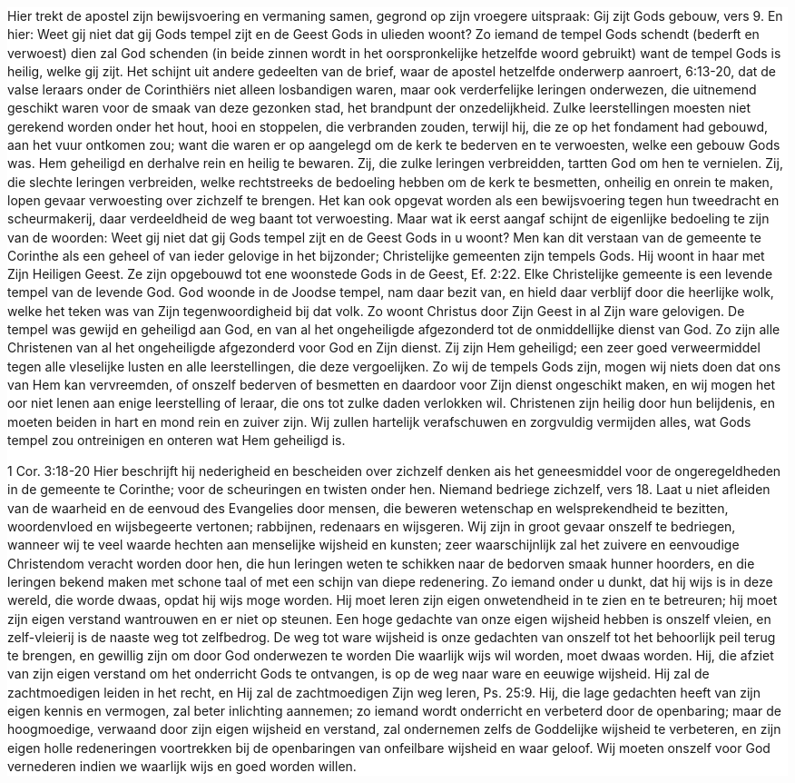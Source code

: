 Hier trekt de apostel zijn bewijsvoering en vermaning samen, gegrond op zijn vroegere uitspraak: Gij zijt Gods gebouw, vers 9. En hier: Weet gij niet dat gij Gods tempel zijt en de Geest Gods in ulieden woont? Zo iemand de tempel Gods schendt (bederft en verwoest) dien zal God schenden (in beide zinnen wordt in het oorspronkelijke hetzelfde woord gebruikt) want de tempel Gods is heilig, welke gij zijt. Het schijnt uit andere gedeelten van de brief, waar de apostel hetzelfde onderwerp aanroert, 6:13-20, dat de valse leraars onder de Corinthiërs niet alleen losbandigen waren, maar ook verderfelijke leringen onderwezen, die uitnemend geschikt waren voor de smaak van deze gezonken stad, het brandpunt der onzedelijkheid. Zulke leerstellingen moesten niet gerekend worden onder het hout, hooi en stoppelen, die verbranden zouden, terwijl hij, die ze op het fondament had gebouwd, aan het vuur ontkomen zou; want die waren er op aangelegd om de kerk te bederven en te verwoesten, welke een gebouw Gods was. Hem geheiligd en derhalve rein en heilig te bewaren. Zij, die zulke leringen verbreidden, tartten God om hen te vernielen. Zij, die slechte leringen verbreiden, welke rechtstreeks de bedoeling hebben om de kerk te besmetten, onheilig en onrein te maken, lopen gevaar verwoesting over zichzelf te brengen. Het kan ook opgevat worden als een bewijsvoering tegen hun tweedracht en scheurmakerij, daar verdeeldheid de weg baant tot verwoesting. 
Maar wat ik eerst aangaf schijnt de eigenlijke bedoeling te zijn van de woorden: Weet gij niet dat gij Gods tempel zijt en de Geest Gods in u woont? Men kan dit verstaan van de gemeente te Corinthe als een geheel of van ieder gelovige in het bijzonder; Christelijke gemeenten zijn tempels Gods. Hij woont in haar met Zijn Heiligen Geest. Ze zijn opgebouwd tot ene woonstede Gods in de Geest, Ef. 2:22. Elke Christelijke gemeente is een levende tempel van de levende God. God woonde in de Joodse tempel, nam daar bezit van, en hield daar verblijf door die heerlijke wolk, welke het teken was van Zijn tegenwoordigheid bij dat volk. Zo woont Christus door Zijn Geest in al Zijn ware gelovigen. De tempel was gewijd en geheiligd aan God, en van al het ongeheiligde afgezonderd tot de onmiddellijke dienst van God. Zo zijn alle Christenen van al het ongeheiligde afgezonderd voor God en Zijn dienst. Zij zijn Hem geheiligd; een zeer goed verweermiddel tegen alle vleselijke lusten en alle leerstellingen, die deze vergoelijken. Zo wij de tempels Gods zijn, mogen wij niets doen dat ons van Hem kan vervreemden, of onszelf bederven of besmetten en daardoor voor Zijn dienst ongeschikt maken, en wij mogen het oor niet lenen aan enige leerstelling of leraar, die ons tot zulke daden verlokken wil. Christenen zijn heilig door hun belijdenis, en moeten beiden in hart en mond rein en zuiver zijn. Wij zullen hartelijk verafschuwen en zorgvuldig vermijden alles, wat Gods tempel zou ontreinigen en onteren wat Hem geheiligd is. 

1 Cor. 3:18-20 
Hier beschrijft hij nederigheid en bescheiden over zichzelf denken ais het geneesmiddel voor de ongeregeldheden in de gemeente te Corinthe; voor de scheuringen en twisten onder hen. Niemand bedriege zichzelf, vers 18. Laat u niet afleiden van de waarheid en de eenvoud des Evangelies door mensen, die beweren wetenschap en welsprekendheid te bezitten, woordenvloed en wijsbegeerte vertonen; rabbijnen, redenaars en wijsgeren. Wij zijn in groot gevaar onszelf te bedriegen, wanneer wij te veel waarde hechten aan menselijke wijsheid en kunsten; zeer waarschijnlijk zal het zuivere en eenvoudige Christendom veracht worden door hen, die hun leringen weten te schikken naar de bedorven smaak hunner hoorders, en die leringen bekend maken met schone taal of met een schijn van diepe redenering. Zo iemand onder u dunkt, dat hij wijs is in deze wereld, die worde dwaas, opdat hij wijs moge worden. Hij moet leren zijn eigen onwetendheid in te zien en te betreuren; hij moet zijn eigen verstand wantrouwen en er niet op steunen. Een hoge gedachte van onze eigen wijsheid hebben is onszelf vleien, en zelf-vleierij is de naaste weg tot zelfbedrog. De weg tot ware wijsheid is onze gedachten van onszelf tot het behoorlijk peil terug te brengen, en gewillig zijn om door God onderwezen te worden Die waarlijk wijs wil worden, moet dwaas worden. Hij, die afziet van zijn eigen verstand om het onderricht Gods te ontvangen, is op de weg naar ware en eeuwige wijsheid. Hij zal de zachtmoedigen leiden in het recht, en Hij zal de zachtmoedigen Zijn weg leren, Ps. 25:9. Hij, die lage gedachten heeft van zijn eigen kennis en vermogen, zal beter inlichting aannemen; zo iemand wordt onderricht en verbeterd door de openbaring; maar de hoogmoedige, verwaand door zijn eigen wijsheid en verstand, zal ondernemen zelfs de Goddelijke wijsheid te verbeteren, en zijn eigen holle redeneringen voortrekken bij de openbaringen van onfeilbare wijsheid en waar geloof. Wij moeten onszelf voor God vernederen indien we waarlijk wijs en goed worden willen. 